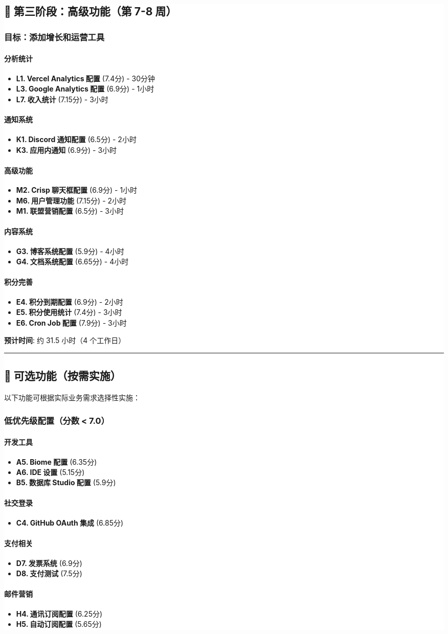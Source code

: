 ## 🔧 第三阶段：高级功能（第 7-8 周）

### 目标：添加增长和运营工具

#### 分析统计
- **L1. Vercel Analytics 配置** (7.4分) - 30分钟
- **L3. Google Analytics 配置** (6.9分) - 1小时
- **L7. 收入统计** (7.15分) - 3小时

#### 通知系统
- **K1. Discord 通知配置** (6.5分) - 2小时
- **K3. 应用内通知** (6.9分) - 3小时

#### 高级功能
- **M2. Crisp 聊天框配置** (6.9分) - 1小时
- **M6. 用户管理功能** (7.15分) - 2小时
- **M1. 联盟营销配置** (6.5分) - 3小时

#### 内容系统
- **G3. 博客系统配置** (5.9分) - 4小时
- **G4. 文档系统配置** (6.65分) - 4小时

#### 积分完善
- **E4. 积分到期配置** (6.9分) - 2小时
- **E5. 积分使用统计** (7.4分) - 3小时
- **E6. Cron Job 配置** (7.9分) - 3小时

**预计时间**: 约 31.5 小时（4 个工作日）

---

## 📝 可选功能（按需实施）

以下功能可根据实际业务需求选择性实施：

### 低优先级配置（分数 < 7.0）

#### 开发工具
- **A5. Biome 配置** (6.35分)
- **A6. IDE 设置** (5.15分)
- **B5. 数据库 Studio 配置** (5.9分)

#### 社交登录
- **C4. GitHub OAuth 集成** (6.85分)

#### 支付相关
- **D7. 发票系统** (6.9分)
- **D8. 支付测试** (7.5分)

#### 邮件营销
- **H4. 通讯订阅配置** (6.25分)
- **H5. 自动订阅配置** (5.65分)
